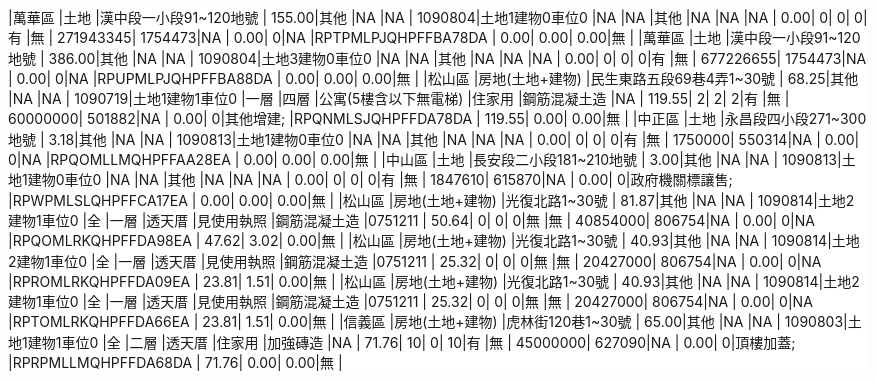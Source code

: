 |萬華區   |土地                 |漢中段一小段91~120地號                 |                 155.00|其他             |NA                 |NA                 |    1090804|土地1建物0車位0  |NA         |NA       |其他                       |NA             |NA               |NA           |                   0.00|               0|               0|               0|有                |無           |   271943345|        1754473|NA       |                     0.00|          0|NA                                                                                                               |RPTPMLPJQHPFFBA78DA |       0.00|         0.00|     0.00|無   |
|萬華區   |土地                 |漢中段一小段91~120地號                 |                 386.00|其他             |NA                 |NA                 |    1090804|土地3建物0車位0  |NA         |NA       |其他                       |NA             |NA               |NA           |                   0.00|               0|               0|               0|有                |無           |   677226655|        1754473|NA       |                     0.00|          0|NA                                                                                                               |RPUPMLPJQHPFFBA88DA |       0.00|         0.00|     0.00|無   |
|松山區   |房地(土地+建物)      |民生東路五段69巷4弄1~30號              |                  68.25|其他             |NA                 |NA                 |    1090719|土地1建物1車位0  |一層       |四層     |公寓(5樓含以下無電梯)      |住家用         |鋼筋混凝土造     |NA           |                 119.55|               2|               2|               2|有                |無           |    60000000|         501882|NA       |                     0.00|          0|其他增建;                                                                                                        |RPQNMLSJQHPFFDA78DA |     119.55|         0.00|     0.00|無   |
|中正區   |土地                 |永昌段四小段271~300地號                |                   3.18|其他             |NA                 |NA                 |    1090813|土地1建物0車位0  |NA         |NA       |其他                       |NA             |NA               |NA           |                   0.00|               0|               0|               0|有                |無           |     1750000|         550314|NA       |                     0.00|          0|NA                                                                                                               |RPQOMLLMQHPFFAA28EA |       0.00|         0.00|     0.00|無   |
|中山區   |土地                 |長安段二小段181~210地號                |                   3.00|其他             |NA                 |NA                 |    1090813|土地1建物0車位0  |NA         |NA       |其他                       |NA             |NA               |NA           |                   0.00|               0|               0|               0|有                |無           |     1847610|         615870|NA       |                     0.00|          0|政府機關標讓售;                                                                                                  |RPWPMLSLQHPFFCA17EA |       0.00|         0.00|     0.00|無   |
|松山區   |房地(土地+建物)      |光復北路1~30號                         |                  81.87|其他             |NA                 |NA                 |    1090814|土地2建物1車位0  |全         |一層     |透天厝                     |見使用執照     |鋼筋混凝土造     |0751211      |                  50.64|               0|               0|               0|無                |無           |    40854000|         806754|NA       |                     0.00|          0|NA                                                                                                               |RPQOMLRKQHPFFDA98EA |      47.62|         3.02|     0.00|無   |
|松山區   |房地(土地+建物)      |光復北路1~30號                         |                  40.93|其他             |NA                 |NA                 |    1090814|土地2建物1車位0  |全         |一層     |透天厝                     |見使用執照     |鋼筋混凝土造     |0751211      |                  25.32|               0|               0|               0|無                |無           |    20427000|         806754|NA       |                     0.00|          0|NA                                                                                                               |RPROMLRKQHPFFDA09EA |      23.81|         1.51|     0.00|無   |
|松山區   |房地(土地+建物)      |光復北路1~30號                         |                  40.93|其他             |NA                 |NA                 |    1090814|土地2建物1車位0  |全         |一層     |透天厝                     |見使用執照     |鋼筋混凝土造     |0751211      |                  25.32|               0|               0|               0|無                |無           |    20427000|         806754|NA       |                     0.00|          0|NA                                                                                                               |RPTOMLRKQHPFFDA66EA |      23.81|         1.51|     0.00|無   |
|信義區   |房地(土地+建物)      |虎林街120巷1~30號                      |                  65.00|其他             |NA                 |NA                 |    1090803|土地1建物1車位0  |全         |二層     |透天厝                     |住家用         |加強磚造         |NA           |                  71.76|              10|               0|              10|有                |無           |    45000000|         627090|NA       |                     0.00|          0|頂樓加蓋;                                                                                                        |RPRPMLLMQHPFFDA68DA |      71.76|         0.00|     0.00|無   |